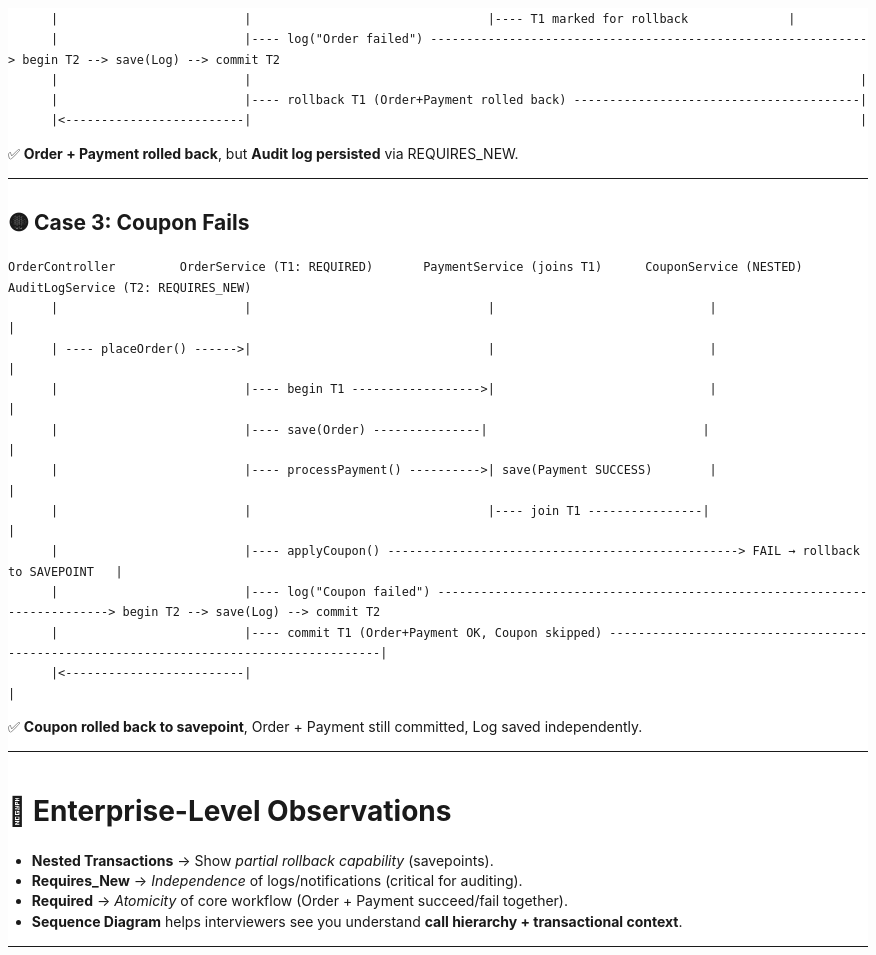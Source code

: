 ```
      |                          |                                 |---- T1 marked for rollback              |
      |                          |---- log("Order failed") -------------------------------------------------------------> begin T2 --> save(Log) --> commit T2
      |                          |                                                                                     |
      |                          |---- rollback T1 (Order+Payment rolled back) ----------------------------------------|
      |<-------------------------|                                                                                     |
```

✅ **Order + Payment rolled back**, but **Audit log persisted** via REQUIRES\_NEW.

---

## 🟡 Case 3: Coupon Fails

```
OrderController         OrderService (T1: REQUIRED)       PaymentService (joins T1)      CouponService (NESTED)         AuditLogService (T2: REQUIRES_NEW)
      |                          |                                 |                              |                                   |
      | ---- placeOrder() ------>|                                 |                              |                                   |
      |                          |---- begin T1 ------------------>|                              |                                   |
      |                          |---- save(Order) ---------------|                              |                                   |
      |                          |---- processPayment() ---------->| save(Payment SUCCESS)        |                                   |
      |                          |                                 |---- join T1 ----------------|                                   |
      |                          |---- applyCoupon() -------------------------------------------------> FAIL → rollback to SAVEPOINT   |
      |                          |---- log("Coupon failed") --------------------------------------------------------------------------> begin T2 --> save(Log) --> commit T2
      |                          |---- commit T1 (Order+Payment OK, Coupon skipped) ----------------------------------------------------------------------------------------|
      |<-------------------------|                                                                                                    |
```

✅ **Coupon rolled back to savepoint**, Order + Payment still committed, Log saved independently.

---

# 🔑 Enterprise-Level Observations

* **Nested Transactions** → Show *partial rollback capability* (savepoints).
* **Requires\_New** → *Independence* of logs/notifications (critical for auditing).
* **Required** → *Atomicity* of core workflow (Order + Payment succeed/fail together).
* **Sequence Diagram** helps interviewers see you understand **call hierarchy + transactional context**.

---